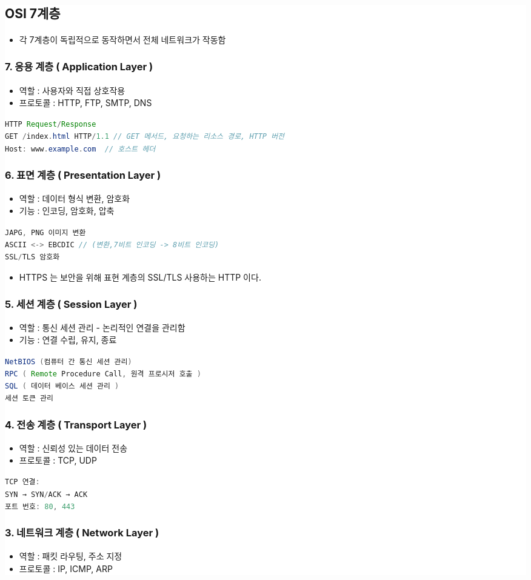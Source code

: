 ## OSI 7계층

- 각 7계층이 독립적으로 동작하면서 전체 네트워크가 작동함

### 7. 응용 계층 ( Application Layer )

- 역할 : 사용자와 직접 상호작용
- 프로토콜 : HTTP, FTP, SMTP, DNS

```java
HTTP Request/Response
GET /index.html HTTP/1.1 // GET 메서드, 요청하는 리소스 경로, HTTP 버전
Host: www.example.com  // 호스트 헤더
```

### 6. 표면 계층 ( Presentation Layer )

- 역할 : 데이터 형식 변환, 암호화
- 기능 : 인코딩, 암호화, 압축

```java
JAPG, PNG 이미지 변환
ASCII <-> EBCDIC // (변환,7비트 인코딩 -> 8비트 인코딩)
SSL/TLS 암호화
```

- HTTPS 는 보안을 위해 표현 계층의 SSL/TLS 사용하는 HTTP 이다.

### 5. 세션 계층 ( Session Layer )

- 역할 : 통신 세션 관리 - 논리적인 연결을 관리함
- 기능 : 연결 수립, 유지, 종료

```java
NetBIOS (컴퓨터 간 통신 세션 관리)
RPC ( Remote Procedure Call, 원격 프로시저 호출 )
SQL ( 데이터 베이스 세션 관리 )
세션 토큰 관리
```

### 4. 전송 계층 ( Transport Layer )

- 역할 : 신뢰성 있는 데이터 전송
- 프로토콜 : TCP, UDP

```java
TCP 연결:
SYN → SYN/ACK → ACK
포트 번호: 80, 443
```

### 3. 네트워크 계층 ( Network Layer )

- 역할 : 패킷 라우팅, 주소 지정
- 프로토콜 : IP, ICMP, ARP

